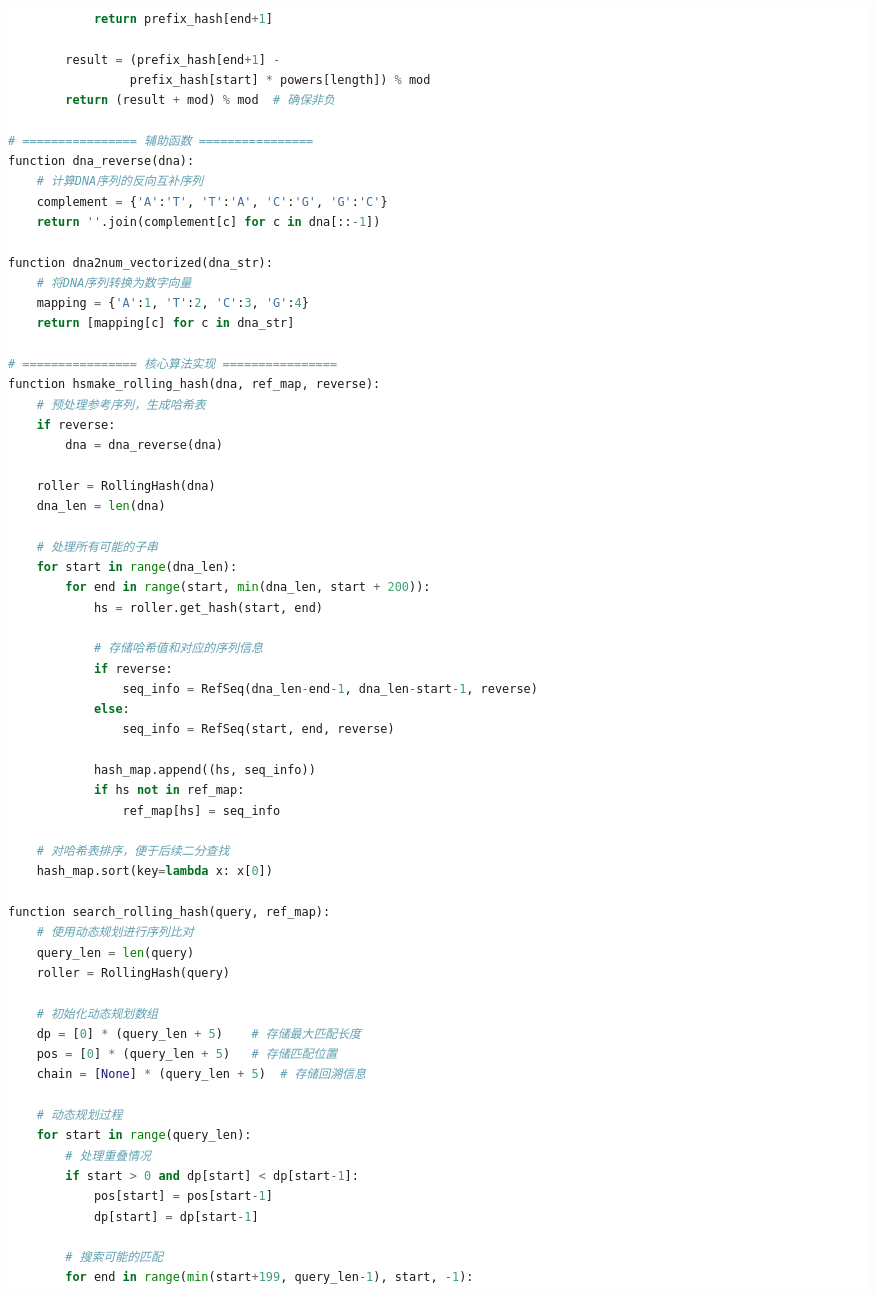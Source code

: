 ```python
            return prefix_hash[end+1]
        
        result = (prefix_hash[end+1] - 
                 prefix_hash[start] * powers[length]) % mod
        return (result + mod) % mod  # 确保非负

# ================ 辅助函数 ================
function dna_reverse(dna):
    # 计算DNA序列的反向互补序列
    complement = {'A':'T', 'T':'A', 'C':'G', 'G':'C'}
    return ''.join(complement[c] for c in dna[::-1])

function dna2num_vectorized(dna_str):
    # 将DNA序列转换为数字向量
    mapping = {'A':1, 'T':2, 'C':3, 'G':4}
    return [mapping[c] for c in dna_str]

# ================ 核心算法实现 ================
function hsmake_rolling_hash(dna, ref_map, reverse):
    # 预处理参考序列，生成哈希表
    if reverse:
        dna = dna_reverse(dna)
    
    roller = RollingHash(dna)
    dna_len = len(dna)
    
    # 处理所有可能的子串
    for start in range(dna_len):
        for end in range(start, min(dna_len, start + 200)):
            hs = roller.get_hash(start, end)
            
            # 存储哈希值和对应的序列信息
            if reverse:
                seq_info = RefSeq(dna_len-end-1, dna_len-start-1, reverse)
            else:
                seq_info = RefSeq(start, end, reverse)
            
            hash_map.append((hs, seq_info))
            if hs not in ref_map:
                ref_map[hs] = seq_info
    
    # 对哈希表排序，便于后续二分查找
    hash_map.sort(key=lambda x: x[0])

function search_rolling_hash(query, ref_map):
    # 使用动态规划进行序列比对
    query_len = len(query)
    roller = RollingHash(query)
    
    # 初始化动态规划数组
    dp = [0] * (query_len + 5)    # 存储最大匹配长度
    pos = [0] * (query_len + 5)   # 存储匹配位置
    chain = [None] * (query_len + 5)  # 存储回溯信息
    
    # 动态规划过程
    for start in range(query_len):
        # 处理重叠情况
        if start > 0 and dp[start] < dp[start-1]:
            pos[start] = pos[start-1]
            dp[start] = dp[start-1]
        
        # 搜索可能的匹配
        for end in range(min(start+199, query_len-1), start, -1):
```